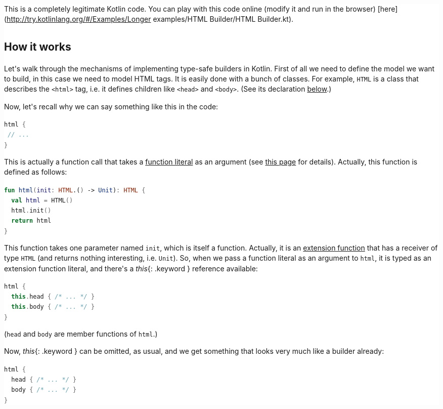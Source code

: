 This is a completely legitimate Kotlin code. 
You can play with this code online (modify it and run in the browser) [here](http://try.kotlinlang.org/#/Examples/Longer examples/HTML Builder/HTML Builder.kt).

## How it works

Let's walk through the mechanisms of implementing type-safe builders in Kotlin.
First of all we need to define the model we want to build, in this case we need to model HTML tags.
It is easily done with a bunch of classes.
For example, `HTML` is a class that describes the `<html>` tag, i.e. it defines children like `<head>` and `<body>`.
(See its declaration [below](#declarations).)

Now, let's recall why we can say something like this in the code:

``` kotlin
html {
 // ...
}
```

This is actually a function call that takes a [function literal](lambdas.html) as an argument
(see [this page](lambdas.html#higher-order-functions) for details). Actually, this function is defined as follows:

``` kotlin
fun html(init: HTML.() -> Unit): HTML {
  val html = HTML()
  html.init()
  return html
}
```

This function takes one parameter named `init`, which is itself a function.
Actually, it is an [extension function](extensions.html) that has a receiver of type `HTML` (and returns nothing interesting, i.e. `Unit`).
So, when we pass a function literal as an argument to `html`, it is typed as an extension function literal,
and there's a *this*{: .keyword } reference available:

``` kotlin
html {
  this.head { /* ... */ }
  this.body { /* ... */ }
}
```

(`head` and `body` are member functions of `html`.)

Now, *this*{: .keyword } can be omitted, as usual, and we get something that looks very much like a builder already:

``` kotlin
html {
  head { /* ... */ }
  body { /* ... */ }
}
```
